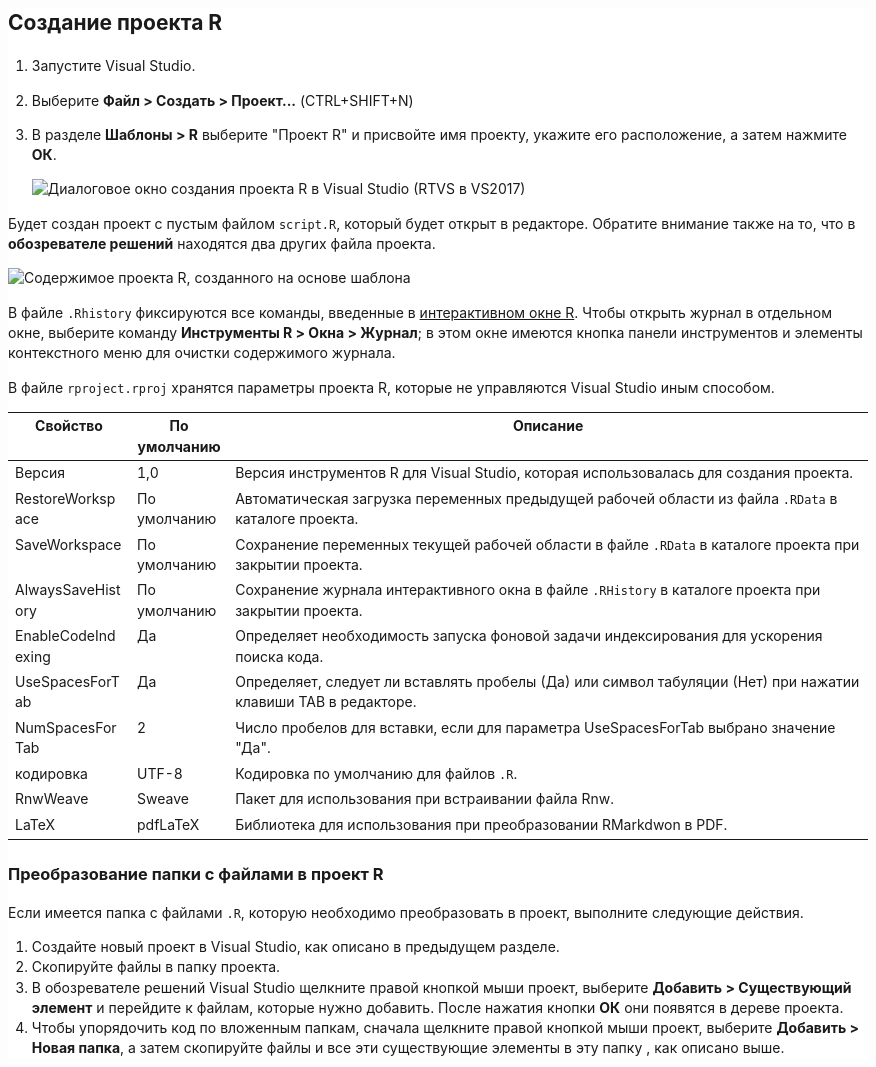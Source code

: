 ## <a name="creating-a-new-r-project"></a>Создание проекта R

1. Запустите Visual Studio.
1. Выберите **Файл > Создать > Проект...** (CTRL+SHIFT+N)
1. В разделе **Шаблоны > R** выберите "Проект R" и присвойте имя проекту, укажите его расположение, а затем нажмите **ОК**.

    ![Диалоговое окно создания проекта R в Visual Studio (RTVS в VS2017)](media/getting-started-01-new-project.png)

Будет создан проект с пустым файлом `script.R`, который будет открыт в редакторе. Обратите внимание также на то, что в **обозревателе решений** находятся два других файла проекта.

![Содержимое проекта R, созданного на основе шаблона](media/projects-template-results.png)

В файле `.Rhistory` фиксируются все команды, введенные в [интерактивном окне R](interactive-repl.md). Чтобы открыть журнал в отдельном окне, выберите команду **Инструменты R > Окна > Журнал**; в этом окне имеются кнопка панели инструментов и элементы контекстного меню для очистки содержимого журнала.

В файле `rproject.rproj` хранятся параметры проекта R, которые не управляются Visual Studio иным способом.

| Свойство | По умолчанию | Описание |
| --- | --- | --- |
| Версия | 1,0 | Версия инструментов R для Visual Studio, которая использовалась для создания проекта. |
| RestoreWorkspace | По умолчанию | Автоматическая загрузка переменных предыдущей рабочей области из файла `.RData` в каталоге проекта. |
| SaveWorkspace | По умолчанию | Сохранение переменных текущей рабочей области в файле `.RData` в каталоге проекта при закрытии проекта. |
| AlwaysSaveHistory | По умолчанию | Сохранение журнала интерактивного окна в файле `.RHistory` в каталоге проекта при закрытии проекта. |
| EnableCodeIndexing | Да | Определяет необходимость запуска фоновой задачи индексирования для ускорения поиска кода. |
| UseSpacesForTab | Да | Определяет, следует ли вставлять пробелы (Да) или символ табуляции (Нет) при нажатии клавиши TAB в редакторе. |
| NumSpacesForTab | 2 | Число пробелов для вставки, если для параметра UseSpacesForTab выбрано значение "Да". |
| кодировка | UTF-8 | Кодировка по умолчанию для файлов `.R`. |
| RnwWeave | Sweave | Пакет для использования при встраивании файла Rnw. |
| LaTeX | pdfLaTeX | Библиотека для использования при преобразовании RMarkdwon в PDF. |

### <a name="converting-a-folder-of-files-to-an-r-project"></a>Преобразование папки с файлами в проект R

Если имеется папка с файлами `.R`, которую необходимо преобразовать в проект, выполните следующие действия.

1. Создайте новый проект в Visual Studio, как описано в предыдущем разделе.
1. Скопируйте файлы в папку проекта.
1. В обозревателе решений Visual Studio щелкните правой кнопкой мыши проект, выберите **Добавить > Существующий элемент** и перейдите к файлам, которые нужно добавить. После нажатия кнопки **ОК** они появятся в дереве проекта.
1. Чтобы упорядочить код по вложенным папкам, сначала щелкните правой кнопкой мыши проект, выберите **Добавить > Новая папка**, а затем скопируйте файлы и все эти существующие элементы в эту папку , как описано выше.
